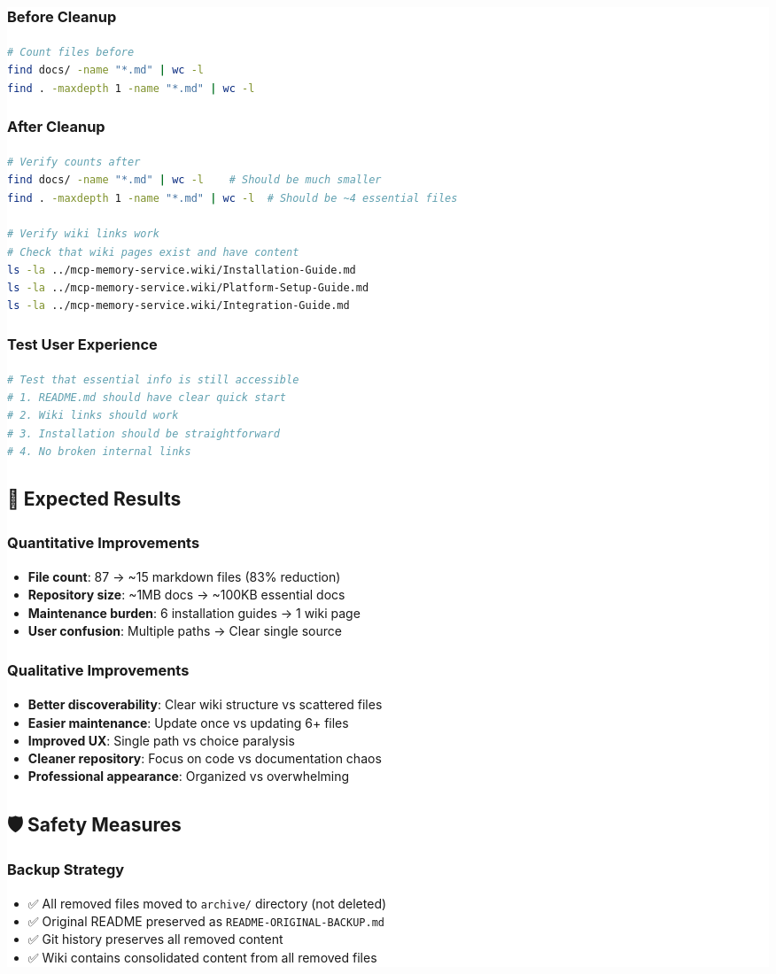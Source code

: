 ### Before Cleanup
```bash
# Count files before
find docs/ -name "*.md" | wc -l
find . -maxdepth 1 -name "*.md" | wc -l
```

### After Cleanup  
```bash
# Verify counts after
find docs/ -name "*.md" | wc -l    # Should be much smaller
find . -maxdepth 1 -name "*.md" | wc -l  # Should be ~4 essential files

# Verify wiki links work
# Check that wiki pages exist and have content
ls -la ../mcp-memory-service.wiki/Installation-Guide.md
ls -la ../mcp-memory-service.wiki/Platform-Setup-Guide.md  
ls -la ../mcp-memory-service.wiki/Integration-Guide.md
```

### Test User Experience
```bash
# Test that essential info is still accessible
# 1. README.md should have clear quick start
# 2. Wiki links should work  
# 3. Installation should be straightforward
# 4. No broken internal links
```

## 🎯 Expected Results

### Quantitative Improvements
- **File count**: 87 → ~15 markdown files (83% reduction)
- **Repository size**: ~1MB docs → ~100KB essential docs
- **Maintenance burden**: 6 installation guides → 1 wiki page
- **User confusion**: Multiple paths → Clear single source

### Qualitative Improvements  
- **Better discoverability**: Clear wiki structure vs scattered files
- **Easier maintenance**: Update once vs updating 6+ files
- **Improved UX**: Single path vs choice paralysis
- **Cleaner repository**: Focus on code vs documentation chaos
- **Professional appearance**: Organized vs overwhelming

## 🛡️ Safety Measures

### Backup Strategy
- ✅ All removed files moved to `archive/` directory (not deleted)
- ✅ Original README preserved as `README-ORIGINAL-BACKUP.md`
- ✅ Git history preserves all removed content
- ✅ Wiki contains consolidated content from all removed files
